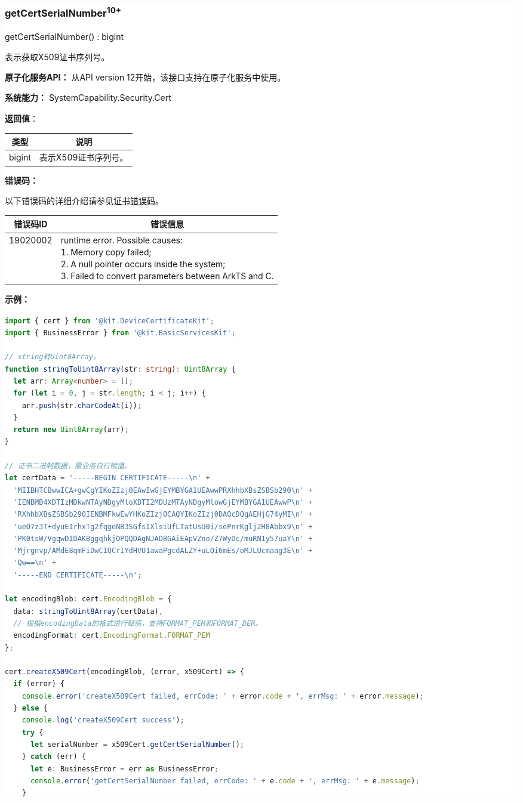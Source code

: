 ### getCertSerialNumber<sup>10+</sup>

getCertSerialNumber() : bigint

表示获取X509证书序列号。

**原子化服务API：** 从API version 12开始，该接口支持在原子化服务中使用。

**系统能力：** SystemCapability.Security.Cert

**返回值**：

| 类型   | 说明               |
| ------ | ------------------ |
| bigint | 表示X509证书序列号。 |

**错误码：**

以下错误码的详细介绍请参见[证书错误码](errorcode-cert.md)。

| 错误码ID | 错误信息                                          |
| -------- | ------------------------------------------------- |
| 19020002 | runtime error. Possible causes: <br>1. Memory copy failed;<br>2. A null pointer occurs inside the system;<br>3. Failed to convert parameters between ArkTS and C.                                    |

**示例：**

```ts
import { cert } from '@kit.DeviceCertificateKit';
import { BusinessError } from '@kit.BasicServicesKit';

// string转Uint8Array。
function stringToUint8Array(str: string): Uint8Array {
  let arr: Array<number> = [];
  for (let i = 0, j = str.length; i < j; i++) {
    arr.push(str.charCodeAt(i));
  }
  return new Uint8Array(arr);
}

// 证书二进制数据，需业务自行赋值。
let certData = '-----BEGIN CERTIFICATE-----\n' +
  'MIIBHTCBwwICA+gwCgYIKoZIzj0EAwIwGjEYMBYGA1UEAwwPRXhhbXBsZSBSb290\n' +
  'IENBMB4XDTIzMDkwNTAyNDgyMloXDTI2MDUzMTAyNDgyMlowGjEYMBYGA1UEAwwP\n' +
  'RXhhbXBsZSBSb290IENBMFkwEwYHKoZIzj0CAQYIKoZIzj0DAQcDQgAEHjG74yMI\n' +
  'ueO7z3T+dyuEIrhxTg2fqgeNB3SGfsIXlsiUfLTatUsU0i/sePnrKglj2H8Abbx9\n' +
  'PK0tsW/VgqwDIDAKBggqhkjOPQQDAgNJADBGAiEApVZno/Z7WyDc/muRN1y57uaY\n' +
  'Mjrgnvp/AMdE8qmFiDwCIQCrIYdHVO1awaPgcdALZY+uLQi6mEs/oMJLUcmaag3E\n' +
  'Qw==\n' +
  '-----END CERTIFICATE-----\n';

let encodingBlob: cert.EncodingBlob = {
  data: stringToUint8Array(certData),
  // 根据encodingData的格式进行赋值，支持FORMAT_PEM和FORMAT_DER。
  encodingFormat: cert.EncodingFormat.FORMAT_PEM
};

cert.createX509Cert(encodingBlob, (error, x509Cert) => {
  if (error) {
    console.error('createX509Cert failed, errCode: ' + error.code + ', errMsg: ' + error.message);
  } else {
    console.log('createX509Cert success');
    try {
      let serialNumber = x509Cert.getCertSerialNumber();
    } catch (err) {
      let e: BusinessError = err as BusinessError;
      console.error('getCertSerialNumber failed, errCode: ' + e.code + ', errMsg: ' + e.message);
    }
```